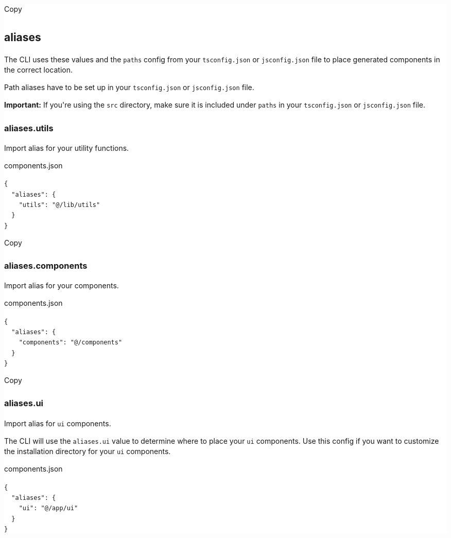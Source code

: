 Copy

## aliases

The CLI uses these values and the `paths` config from your `tsconfig.json` or `jsconfig.json` file to place generated components in the correct location.

Path aliases have to be set up in your `tsconfig.json` or `jsconfig.json` file.

**Important:** If you're using the `src` directory, make sure it is included
under `paths` in your `tsconfig.json` or `jsconfig.json` file.

### aliases.utils

Import alias for your utility functions.

components.json

```
{
  "aliases": {
    "utils": "@/lib/utils"
  }
}
```

Copy

### aliases.components

Import alias for your components.

components.json

```
{
  "aliases": {
    "components": "@/components"
  }
}
```

Copy

### aliases.ui

Import alias for `ui` components.

The CLI will use the `aliases.ui` value to determine where to place your `ui` components. Use this config if you want to customize the installation directory for your `ui` components.

components.json

```
{
  "aliases": {
    "ui": "@/app/ui"
  }
}
```
